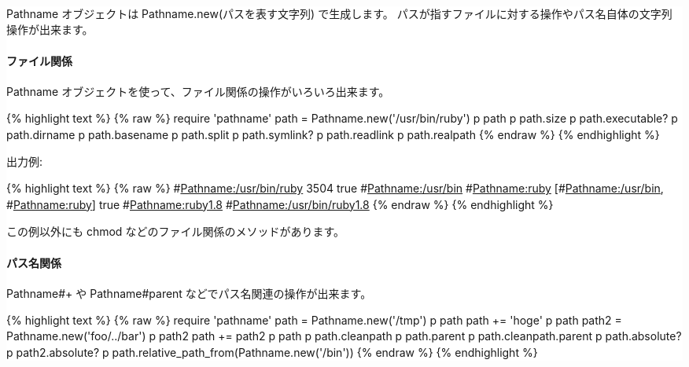 Pathname オブジェクトは Pathname.new(パスを表す文字列) で生成します。
パスが指すファイルに対する操作やパス名自体の文字列操作が出来ます。

#### ファイル関係

Pathname オブジェクトを使って、ファイル関係の操作がいろいろ出来ます。

{% highlight text %}
{% raw %}
require 'pathname'
path = Pathname.new('/usr/bin/ruby')
p path
p path.size
p path.executable?
p path.dirname
p path.basename
p path.split
p path.symlink?
p path.readlink
p path.realpath
{% endraw %}
{% endhighlight %}


出力例:

{% highlight text %}
{% raw %}
#<Pathname:/usr/bin/ruby>
3504
true
#<Pathname:/usr/bin>
#<Pathname:ruby>
[#<Pathname:/usr/bin>, #<Pathname:ruby>]
true
#<Pathname:ruby1.8>
#<Pathname:/usr/bin/ruby1.8>
{% endraw %}
{% endhighlight %}


この例以外にも chmod などのファイル関係のメソッドがあります。

#### パス名関係

Pathname#+ や Pathname#parent などでパス名関連の操作が出来ます。

{% highlight text %}
{% raw %}
require 'pathname'
path = Pathname.new('/tmp')
p path
path += 'hoge'
p path
path2 = Pathname.new('foo/../bar')
p path2
path += path2
p path
p path.cleanpath
p path.parent
p path.cleanpath.parent
p path.absolute?
p path2.absolute?
p path.relative_path_from(Pathname.new('/bin'))
{% endraw %}
{% endhighlight %}
